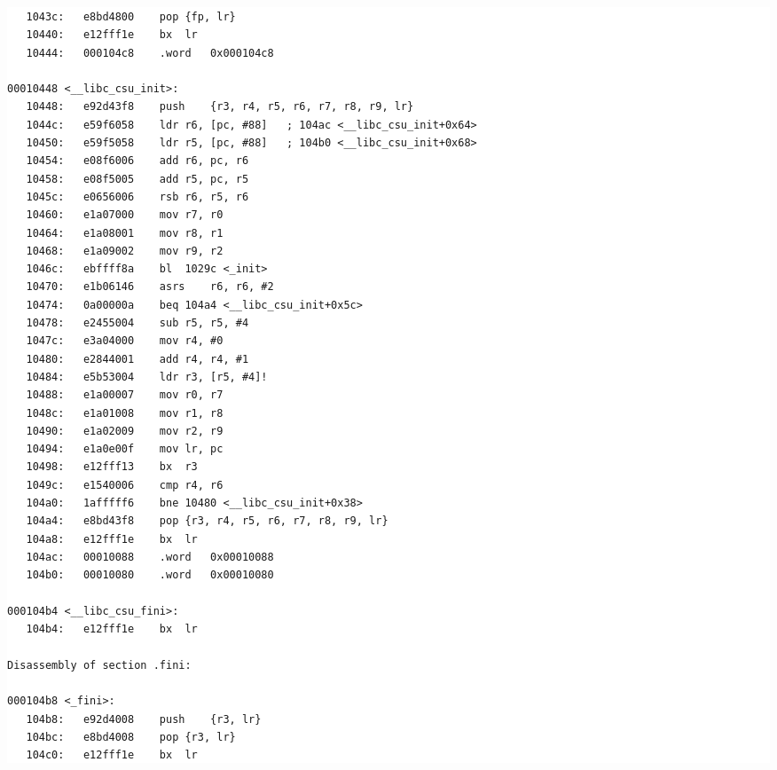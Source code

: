 ```
   1043c:	e8bd4800 	pop	{fp, lr}
   10440:	e12fff1e 	bx	lr
   10444:	000104c8 	.word	0x000104c8

00010448 <__libc_csu_init>:
   10448:	e92d43f8 	push	{r3, r4, r5, r6, r7, r8, r9, lr}
   1044c:	e59f6058 	ldr	r6, [pc, #88]	; 104ac <__libc_csu_init+0x64>
   10450:	e59f5058 	ldr	r5, [pc, #88]	; 104b0 <__libc_csu_init+0x68>
   10454:	e08f6006 	add	r6, pc, r6
   10458:	e08f5005 	add	r5, pc, r5
   1045c:	e0656006 	rsb	r6, r5, r6
   10460:	e1a07000 	mov	r7, r0
   10464:	e1a08001 	mov	r8, r1
   10468:	e1a09002 	mov	r9, r2
   1046c:	ebffff8a 	bl	1029c <_init>
   10470:	e1b06146 	asrs	r6, r6, #2
   10474:	0a00000a 	beq	104a4 <__libc_csu_init+0x5c>
   10478:	e2455004 	sub	r5, r5, #4
   1047c:	e3a04000 	mov	r4, #0
   10480:	e2844001 	add	r4, r4, #1
   10484:	e5b53004 	ldr	r3, [r5, #4]!
   10488:	e1a00007 	mov	r0, r7
   1048c:	e1a01008 	mov	r1, r8
   10490:	e1a02009 	mov	r2, r9
   10494:	e1a0e00f 	mov	lr, pc
   10498:	e12fff13 	bx	r3
   1049c:	e1540006 	cmp	r4, r6
   104a0:	1afffff6 	bne	10480 <__libc_csu_init+0x38>
   104a4:	e8bd43f8 	pop	{r3, r4, r5, r6, r7, r8, r9, lr}
   104a8:	e12fff1e 	bx	lr
   104ac:	00010088 	.word	0x00010088
   104b0:	00010080 	.word	0x00010080

000104b4 <__libc_csu_fini>:
   104b4:	e12fff1e 	bx	lr

Disassembly of section .fini:

000104b8 <_fini>:
   104b8:	e92d4008 	push	{r3, lr}
   104bc:	e8bd4008 	pop	{r3, lr}
   104c0:	e12fff1e 	bx	lr

```
